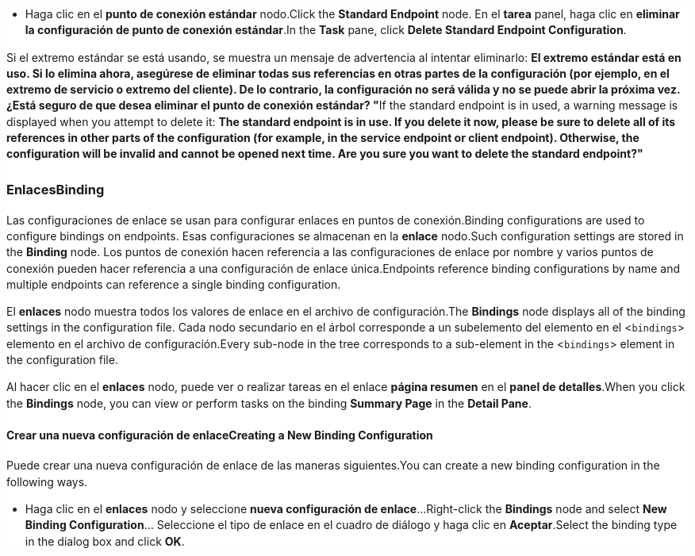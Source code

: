 -   <span data-ttu-id="597b6-215">Haga clic en el **punto de conexión estándar** nodo.</span><span class="sxs-lookup"><span data-stu-id="597b6-215">Click the **Standard Endpoint** node.</span></span> <span data-ttu-id="597b6-216">En el **tarea** panel, haga clic en **eliminar la configuración de punto de conexión estándar**.</span><span class="sxs-lookup"><span data-stu-id="597b6-216">In the **Task** pane, click **Delete Standard Endpoint Configuration**.</span></span>  
  
 <span data-ttu-id="597b6-217">Si el extremo estándar se está usando, se muestra un mensaje de advertencia al intentar eliminarlo: **El extremo estándar está en uso. Si lo elimina ahora, asegúrese de eliminar todas sus referencias en otras partes de la configuración (por ejemplo, en el extremo de servicio o extremo del cliente). De lo contrario, la configuración no será válida y no se puede abrir la próxima vez. ¿Está seguro de que desea eliminar el punto de conexión estándar? "**</span><span class="sxs-lookup"><span data-stu-id="597b6-217">If the standard endpoint is in used, a warning message is displayed when you attempt to delete it: **The standard endpoint is in use. If you delete it now, please be sure to delete all of its references in other parts of the configuration (for example, in the service endpoint or client endpoint). Otherwise, the configuration will be invalid and cannot be opened next time. Are you sure you want to delete the standard endpoint?"**</span></span>  
  
### <a name="binding"></a><span data-ttu-id="597b6-218">Enlaces</span><span class="sxs-lookup"><span data-stu-id="597b6-218">Binding</span></span>  
 <span data-ttu-id="597b6-219">Las configuraciones de enlace se usan para configurar enlaces en puntos de conexión.</span><span class="sxs-lookup"><span data-stu-id="597b6-219">Binding configurations are used to configure bindings on endpoints.</span></span> <span data-ttu-id="597b6-220">Esas configuraciones se almacenan en la **enlace** nodo.</span><span class="sxs-lookup"><span data-stu-id="597b6-220">Such configuration settings are stored in the **Binding** node.</span></span> <span data-ttu-id="597b6-221">Los puntos de conexión hacen referencia a las configuraciones de enlace por nombre y varios puntos de conexión pueden hacer referencia a una configuración de enlace única.</span><span class="sxs-lookup"><span data-stu-id="597b6-221">Endpoints reference binding configurations by name and multiple endpoints can reference a single binding configuration.</span></span>  
  
 <span data-ttu-id="597b6-222">El **enlaces** nodo muestra todos los valores de enlace en el archivo de configuración.</span><span class="sxs-lookup"><span data-stu-id="597b6-222">The **Bindings** node displays all of the binding settings in the configuration file.</span></span> <span data-ttu-id="597b6-223">Cada nodo secundario en el árbol corresponde a un subelemento del elemento en el <`bindings`> elemento en el archivo de configuración.</span><span class="sxs-lookup"><span data-stu-id="597b6-223">Every sub-node in the tree corresponds to a sub-element in the <`bindings`> element in the configuration file.</span></span>  
  
 <span data-ttu-id="597b6-224">Al hacer clic en el **enlaces** nodo, puede ver o realizar tareas en el enlace **página resumen** en el **panel de detalles**.</span><span class="sxs-lookup"><span data-stu-id="597b6-224">When you click the **Bindings** node, you can view or perform tasks on the binding **Summary Page** in the **Detail Pane**.</span></span>  
  
#### <a name="creating-a-new-binding-configuration"></a><span data-ttu-id="597b6-225">Crear una nueva configuración de enlace</span><span class="sxs-lookup"><span data-stu-id="597b6-225">Creating a New Binding Configuration</span></span>  
 <span data-ttu-id="597b6-226">Puede crear una nueva configuración de enlace de las maneras siguientes.</span><span class="sxs-lookup"><span data-stu-id="597b6-226">You can create a new binding configuration in the following ways.</span></span>  
  
-   <span data-ttu-id="597b6-227">Haga clic en el **enlaces** nodo y seleccione **nueva configuración de enlace**...</span><span class="sxs-lookup"><span data-stu-id="597b6-227">Right-click the **Bindings** node and select **New Binding Configuration**…</span></span> <span data-ttu-id="597b6-228">Seleccione el tipo de enlace en el cuadro de diálogo y haga clic en **Aceptar**.</span><span class="sxs-lookup"><span data-stu-id="597b6-228">Select the binding type in the dialog box and click **OK**.</span></span>  
  